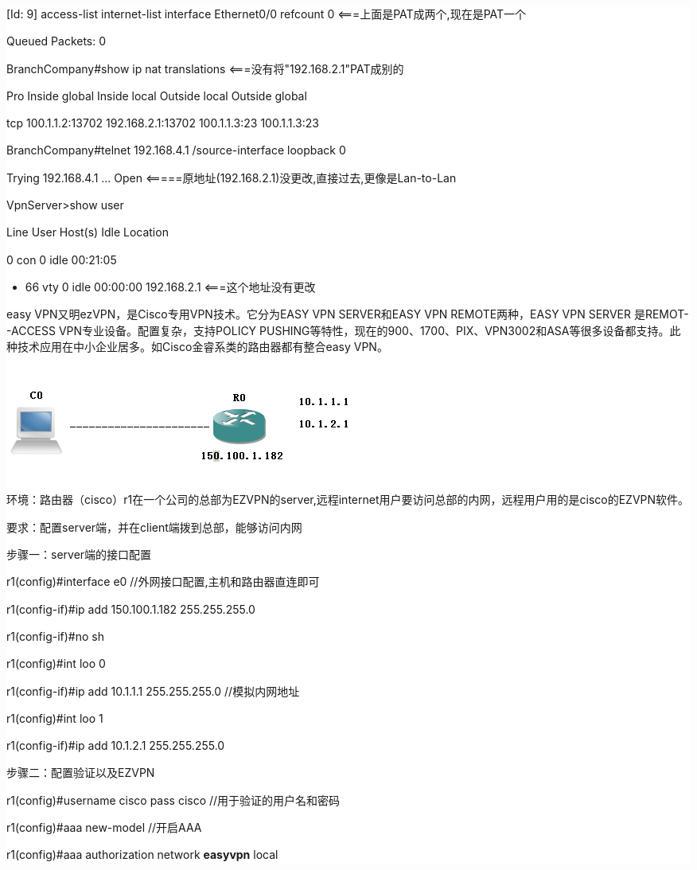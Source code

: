 [Id: 9] access-list internet-list interface Ethernet0/0 refcount 0 <===上面是PAT成两个,现在是PAT一个

Queued Packets: 0

BranchCompany#show ip nat translations <===没有将"192.168.2.1"PAT成别的

Pro Inside global Inside local Outside local Outside global

tcp 100.1.1.2:13702 192.168.2.1:13702 100.1.1.3:23 100.1.1.3:23

BranchCompany#telnet 192.168.4.1 /source-interface loopback 0

Trying 192.168.4.1 ... Open <=====原地址(192.168.2.1)没更改,直接过去,更像是Lan-to-Lan

VpnServer>show user

Line User Host(s) Idle Location

0 con 0 idle 00:21:05

- 66 vty 0 idle 00:00:00 192.168.2.1 <===这个地址没有更改

easy VPN又明ezVPN，是Cisco专用VPN技术。它分为EASY VPN SERVER和EASY VPN REMOTE两种，EASY VPN SERVER 是REMOT--ACCESS VPN专业设备。配置复杂，支持POLICY PUSHING等特性，现在的900、1700、PIX、VPN3002和ASA等很多设备都支持。此种技术应用在中小企业居多。如Cisco金睿系类的路由器都有整合easy VPN。

![Easy%20VPN%2061dae62c24b147a298e261e6ee259b5c/image4.png](Easy%20VPN/image4.png)

环境：路由器（cisco）r1在一个公司的总部为EZVPN的server,远程internet用户要访问总部的内网，远程用户用的是cisco的EZVPN软件。

要求：配置server端，并在client端拨到总部，能够访问内网

步骤一：server端的接口配置

r1(config)#interface e0 //外网接口配置,主机和路由器直连即可

r1(config-if)#ip add 150.100.1.182 255.255.255.0

r1(config-if)#no sh

r1(config)#int loo 0

r1(config-if)#ip add 10.1.1.1 255.255.255.0 //模拟内网地址

r1(config)#int loo 1

r1(config-if)#ip add 10.1.2.1 255.255.255.0

步骤二：配置验证以及EZVPN

r1(config)#username cisco pass cisco //用于验证的用户名和密码

r1(config)#aaa new-model //开启AAA

r1(config)#aaa authorization network **easyvpn** local
